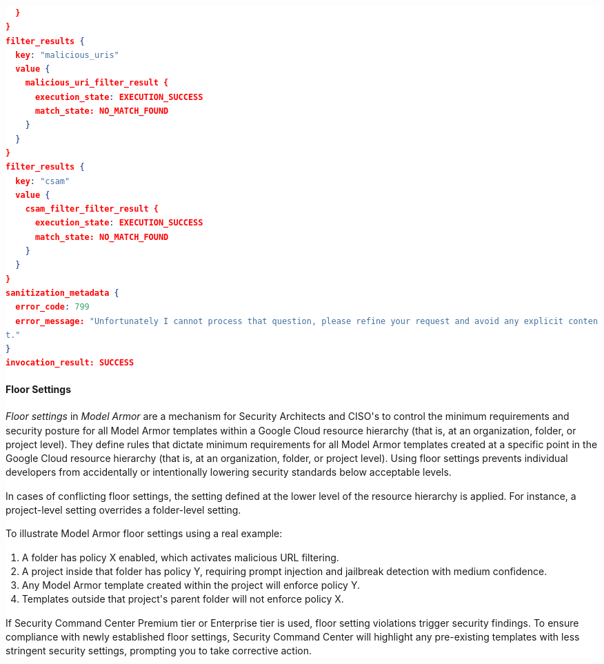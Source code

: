 ```json
  }
}
filter_results {
  key: "malicious_uris"
  value {
    malicious_uri_filter_result {
      execution_state: EXECUTION_SUCCESS
      match_state: NO_MATCH_FOUND
    }
  }
}
filter_results {
  key: "csam"
  value {
    csam_filter_filter_result {
      execution_state: EXECUTION_SUCCESS
      match_state: NO_MATCH_FOUND
    }
  }
}
sanitization_metadata {
  error_code: 799
  error_message: "Unfortunately I cannot process that question, please refine your request and avoid any explicit content."
}
invocation_result: SUCCESS
```

#### Floor Settings

_Floor settings_ in _Model Armor_ are a mechanism for Security Architects and CISO's to control the minimum requirements and security posture for all Model Armor templates within a Google Cloud resource hierarchy (that is, at an organization, folder, or project level). They define rules that dictate minimum requirements for all Model Armor templates created at a specific point in the Google Cloud resource hierarchy (that is, at an organization, folder, or project level).  Using floor settings prevents individual developers from accidentally or intentionally lowering security standards below acceptable levels.

In cases of conflicting floor settings, the setting defined at the lower level of the resource hierarchy is applied. For instance, a project-level setting overrides a folder-level setting.

To illustrate Model Armor floor settings using a real example:

1) A folder has policy X enabled, which activates malicious URL filtering.
2) A project inside that folder has policy Y, requiring prompt injection and jailbreak detection with medium confidence.
3) Any Model Armor template created within the project will enforce policy Y.
4) Templates outside that project's parent folder will not enforce policy X.

If Security Command Center Premium tier or Enterprise tier is used, floor setting violations trigger security findings. To ensure compliance with newly established floor settings, Security Command Center will highlight any pre-existing templates with less stringent security settings, prompting you to take corrective action.
